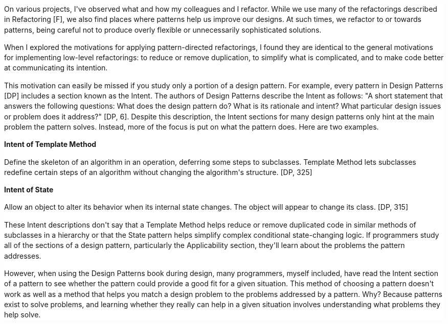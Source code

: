 On various projects, I've observed what and how my
colleagues and I refactor. While we use many of the
refactorings described in Refactoring [F], we also find places
where patterns help us improve our designs. At such times, we
refactor to or towards patterns, being careful not to produce
overly flexible or unnecessarily sophisticated solutions.

When I explored the motivations for applying pattern-directed
refactorings, I found they are identical to the general
motivations for implementing low-level refactorings: to reduce
or remove duplication, to simplify what is complicated, and to
make code better at communicating its intention.

This motivation can easily be missed if you study only a portion
of a design pattern. For example, every pattern in Design
Patterns [DP] includes a section known as the Intent. The
authors of Design Patterns describe the Intent as follows: "A
short statement that answers the following questions: What
does the design pattern do? What is its rationale and intent?
What particular design issues or problem does it address?"
[DP, 6]. Despite this description, the Intent sections for many
design patterns only hint at the main problem the pattern
solves. Instead, more of the focus is put on what the pattern
does. Here are two examples.

**Intent of Template Method**

Define the skeleton of an algorithm in an operation,
deferring some steps to subclasses. Template Method lets
subclasses redefine certain steps of an algorithm without
changing the algorithm's structure. [DP, 325]

**Intent of State**

Allow an object to alter its behavior when its internal state
changes. The object will appear to change its class. [DP,
315]

These Intent descriptions don't say that a Template Method
helps reduce or remove duplicated code in similar methods of
subclasses in a hierarchy or that the State pattern helps
simplify complex conditional state-changing logic. If
programmers study all of the sections of a design pattern,
particularly the Applicability section, they'll learn about the
problems the pattern addresses.

However, when using the Design Patterns book during design,
many programmers, myself included, have read the Intent
section of a pattern to see whether the pattern could provide a
good fit for a given situation. This method of choosing a pattern
doesn't work as well as a method that helps you match a
design problem to the problems addressed by a pattern. Why?
Because patterns exist to solve problems, and learning
whether they really can help in a given situation involves
understanding what problems they help solve.
